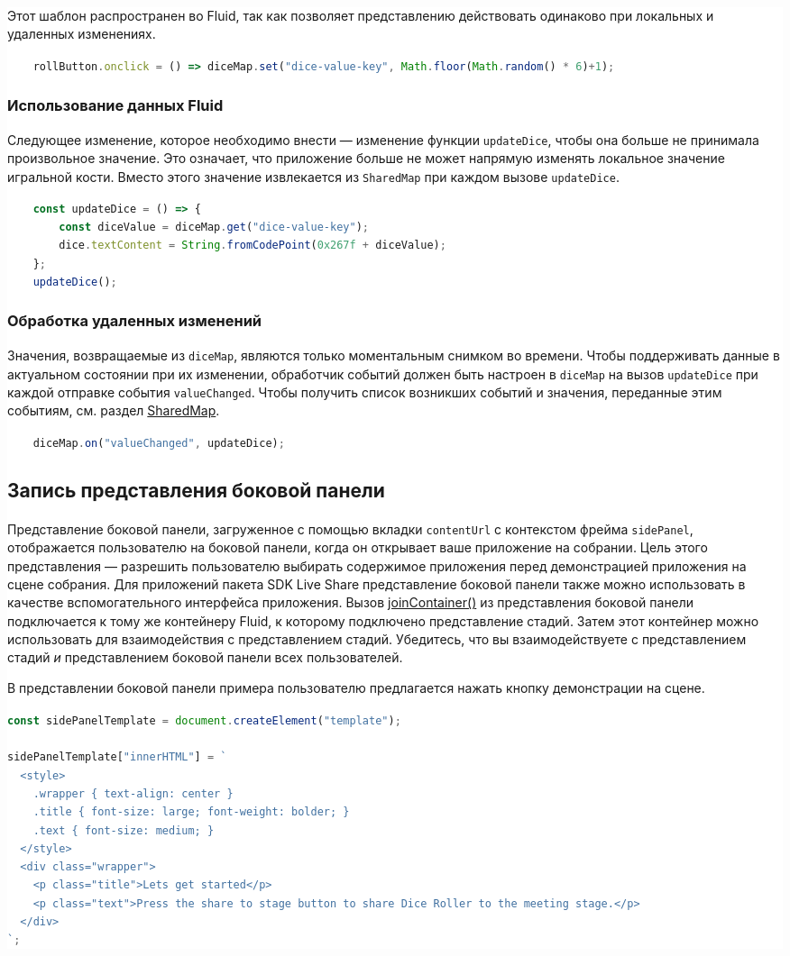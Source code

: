 Этот шаблон распространен во Fluid, так как позволяет представлению действовать одинаково при локальных и удаленных изменениях.

```js
    rollButton.onclick = () => diceMap.set("dice-value-key", Math.floor(Math.random() * 6)+1);
```

### <a name="rely-on-fluid-data"></a>Использование данных Fluid

Следующее изменение, которое необходимо внести — изменение функции `updateDice`, чтобы она больше не принимала произвольное значение. Это означает, что приложение больше не может напрямую изменять локальное значение игральной кости. Вместо этого значение извлекается из `SharedMap` при каждом вызове `updateDice`.

```js
    const updateDice = () => {
        const diceValue = diceMap.get("dice-value-key");
        dice.textContent = String.fromCodePoint(0x267f + diceValue);
    };
    updateDice();
```

### <a name="handle-remote-changes"></a>Обработка удаленных изменений

Значения, возвращаемые из `diceMap`, являются только моментальным снимком во времени. Чтобы поддерживать данные в актуальном состоянии при их изменении, обработчик событий должен быть настроен в `diceMap` на вызов `updateDice` при каждой отправке события `valueChanged`. Чтобы получить список возникших событий и значения, переданные этим событиям, см. раздел [SharedMap](https://fluidframework.com/docs/data-structures/map/). 

```js 
    diceMap.on("valueChanged", updateDice);
```

## <a name="write-the-side-panel-view"></a>Запись представления боковой панели

Представление боковой панели, загруженное с помощью вкладки `contentUrl` с контекстом фрейма `sidePanel`, отображается пользователю на боковой панели, когда он открывает ваше приложение на собрании. Цель этого представления — разрешить пользователю выбирать содержимое приложения перед демонстрацией приложения на сцене собрания. Для приложений пакета SDK Live Share представление боковой панели также можно использовать в качестве вспомогательного интерфейса приложения. Вызов [joinContainer()](/javascript/api/@microsoft/live-share/teamsfluidclient#@microsoft-live-share-teamsfluidclient-joincontainer) из представления боковой панели подключается к тому же контейнеру Fluid, к которому подключено представление стадий. Затем этот контейнер можно использовать для взаимодействия с представлением стадий. Убедитесь, что вы взаимодействуете с представлением стадий _и_ представлением боковой панели всех пользователей.

В представлении боковой панели примера пользователю предлагается нажать кнопку демонстрации на сцене.

```js
const sidePanelTemplate = document.createElement("template");

sidePanelTemplate["innerHTML"] = `
  <style>
    .wrapper { text-align: center }
    .title { font-size: large; font-weight: bolder; }
    .text { font-size: medium; }
  </style>
  <div class="wrapper">
    <p class="title">Lets get started</p>
    <p class="text">Press the share to stage button to share Dice Roller to the meeting stage.</p>
  </div>
`;
```